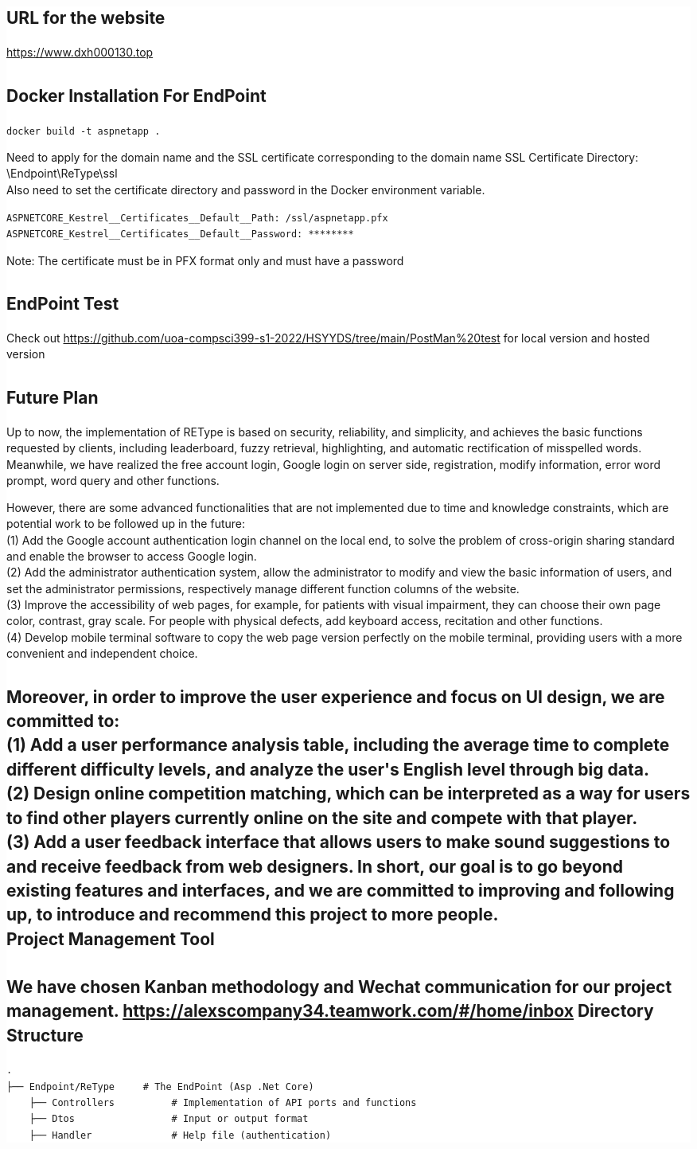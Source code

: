 URL for the website
------
https://www.dxh000130.top

Docker Installation For EndPoint
------
```
docker build -t aspnetapp .
```
Need to apply for the domain name and the SSL certificate corresponding to the domain name
SSL Certificate Directory: \Endpoint\ReType\ssl  
Also need to set the certificate directory and password in the Docker environment variable.
```
ASPNETCORE_Kestrel__Certificates__Default__Path: /ssl/aspnetapp.pfx
ASPNETCORE_Kestrel__Certificates__Default__Password: ********
```
Note: The certificate must be in PFX format only and must have a password


EndPoint Test
------
Check out https://github.com/uoa-compsci399-s1-2022/HSYYDS/tree/main/PostMan%20test for local version and hosted version

Future Plan
------

Up to now, the implementation of REType is based on security, reliability, and simplicity, and achieves the basic functions requested by clients, including leaderboard, fuzzy retrieval, highlighting, and automatic rectification of misspelled words. Meanwhile, we have realized the free account login, Google login on server side, registration, modify information, error word prompt, word query and other functions.  

However, there are some advanced functionalities that are not implemented due to time and knowledge constraints, which are potential work to be followed up in the future:  
(1)	Add the Google account authentication login channel on the local end, to solve the problem of cross-origin sharing standard and enable the browser to access Google login.  
(2)	Add the administrator authentication system, allow the administrator to modify and view the basic information of users, and set the administrator permissions, respectively manage different function columns of the website.  
(3)	Improve the accessibility of web pages, for example, for patients with visual impairment, they can choose their own page color, contrast, gray scale. For people with physical defects, add keyboard access, recitation and other functions.  
(4)	Develop mobile terminal software to copy the web page version perfectly on the mobile terminal, providing users with a more convenient and independent choice.  
  
Moreover, in order to improve the user experience and focus on UI design, we are committed to:  
(1)	Add a user performance analysis table, including the average time to complete different difficulty levels, and analyze the user's English level through big data.  
(2)	Design online competition matching, which can be interpreted as a way for users to find other players currently online on the site and compete with that player.  
(3)	Add a user feedback interface that allows users to make sound suggestions to and receive feedback from web designers.
In short, our goal is to go beyond existing features and interfaces, and we are committed to improving and following up, to introduce and recommend this project to more people.  
Project Management Tool
------
We have chosen Kanban methodology and Wechat communication for our project management.
https://alexscompany34.teamwork.com/#/home/inbox
Directory Structure
------
    .
    ├── Endpoint/ReType     # The EndPoint (Asp .Net Core)
        ├── Controllers          # Implementation of API ports and functions
        ├── Dtos                 # Input or output format
        ├── Handler              # Help file (authentication)